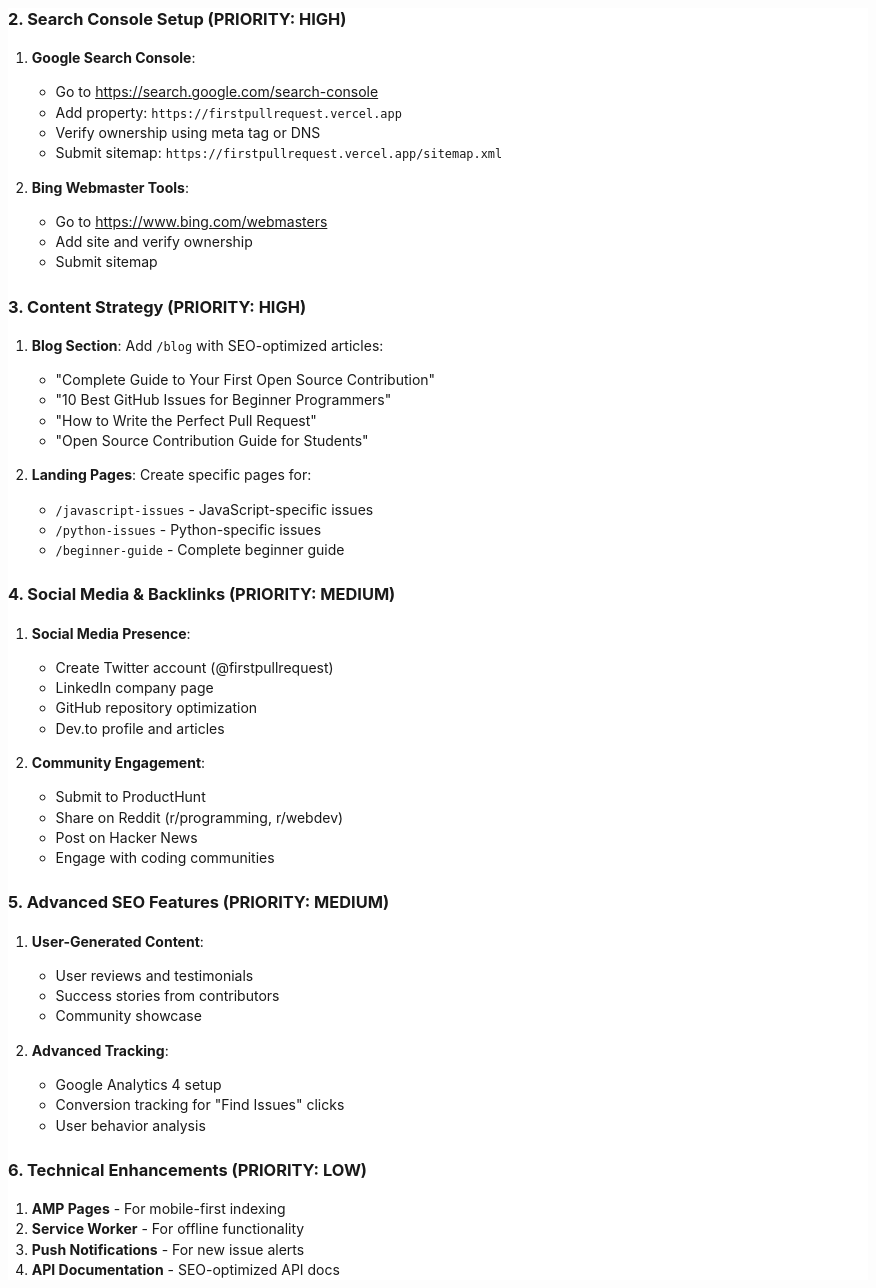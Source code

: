 ### 2. Search Console Setup (PRIORITY: HIGH)
1. **Google Search Console**:
   - Go to https://search.google.com/search-console
   - Add property: `https://firstpullrequest.vercel.app`
   - Verify ownership using meta tag or DNS
   - Submit sitemap: `https://firstpullrequest.vercel.app/sitemap.xml`

2. **Bing Webmaster Tools**:
   - Go to https://www.bing.com/webmasters
   - Add site and verify ownership
   - Submit sitemap

### 3. Content Strategy (PRIORITY: HIGH)
1. **Blog Section**: Add `/blog` with SEO-optimized articles:
   - "Complete Guide to Your First Open Source Contribution"
   - "10 Best GitHub Issues for Beginner Programmers"
   - "How to Write the Perfect Pull Request"
   - "Open Source Contribution Guide for Students"

2. **Landing Pages**: Create specific pages for:
   - `/javascript-issues` - JavaScript-specific issues
   - `/python-issues` - Python-specific issues
   - `/beginner-guide` - Complete beginner guide

### 4. Social Media & Backlinks (PRIORITY: MEDIUM)
1. **Social Media Presence**:
   - Create Twitter account (@firstpullrequest)
   - LinkedIn company page
   - GitHub repository optimization
   - Dev.to profile and articles

2. **Community Engagement**:
   - Submit to ProductHunt
   - Share on Reddit (r/programming, r/webdev)
   - Post on Hacker News
   - Engage with coding communities

### 5. Advanced SEO Features (PRIORITY: MEDIUM)
1. **User-Generated Content**:
   - User reviews and testimonials
   - Success stories from contributors
   - Community showcase

2. **Advanced Tracking**:
   - Google Analytics 4 setup
   - Conversion tracking for "Find Issues" clicks
   - User behavior analysis

### 6. Technical Enhancements (PRIORITY: LOW)
1. **AMP Pages** - For mobile-first indexing
2. **Service Worker** - For offline functionality
3. **Push Notifications** - For new issue alerts
4. **API Documentation** - SEO-optimized API docs
